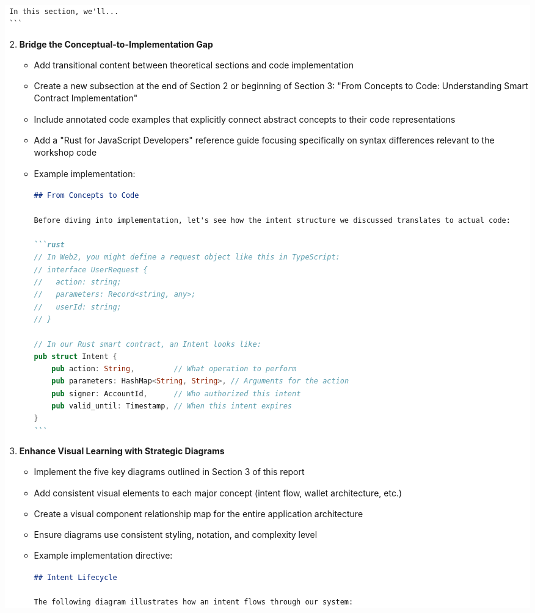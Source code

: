      In this section, we'll...
     ```

2. **Bridge the Conceptual-to-Implementation Gap**

   - Add transitional content between theoretical sections and code implementation
   - Create a new subsection at the end of Section 2 or beginning of Section 3: "From Concepts to Code: Understanding Smart Contract Implementation"
   - Include annotated code examples that explicitly connect abstract concepts to their code representations
   - Add a "Rust for JavaScript Developers" reference guide focusing specifically on syntax differences relevant to the workshop code
   - Example implementation:

     ````markdown
     ## From Concepts to Code

     Before diving into implementation, let's see how the intent structure we discussed translates to actual code:

     ```rust
     // In Web2, you might define a request object like this in TypeScript:
     // interface UserRequest {
     //   action: string;
     //   parameters: Record<string, any>;
     //   userId: string;
     // }

     // In our Rust smart contract, an Intent looks like:
     pub struct Intent {
         pub action: String,         // What operation to perform
         pub parameters: HashMap<String, String>, // Arguments for the action
         pub signer: AccountId,      // Who authorized this intent
         pub valid_until: Timestamp, // When this intent expires
     }
     ```
     ````

     ```

     ```

3. **Enhance Visual Learning with Strategic Diagrams**

   - Implement the five key diagrams outlined in Section 3 of this report
   - Add consistent visual elements to each major concept (intent flow, wallet architecture, etc.)
   - Create a visual component relationship map for the entire application architecture
   - Ensure diagrams use consistent styling, notation, and complexity level
   - Example implementation directive:

     ````markdown
     ## Intent Lifecycle

     The following diagram illustrates how an intent flows through our system:
